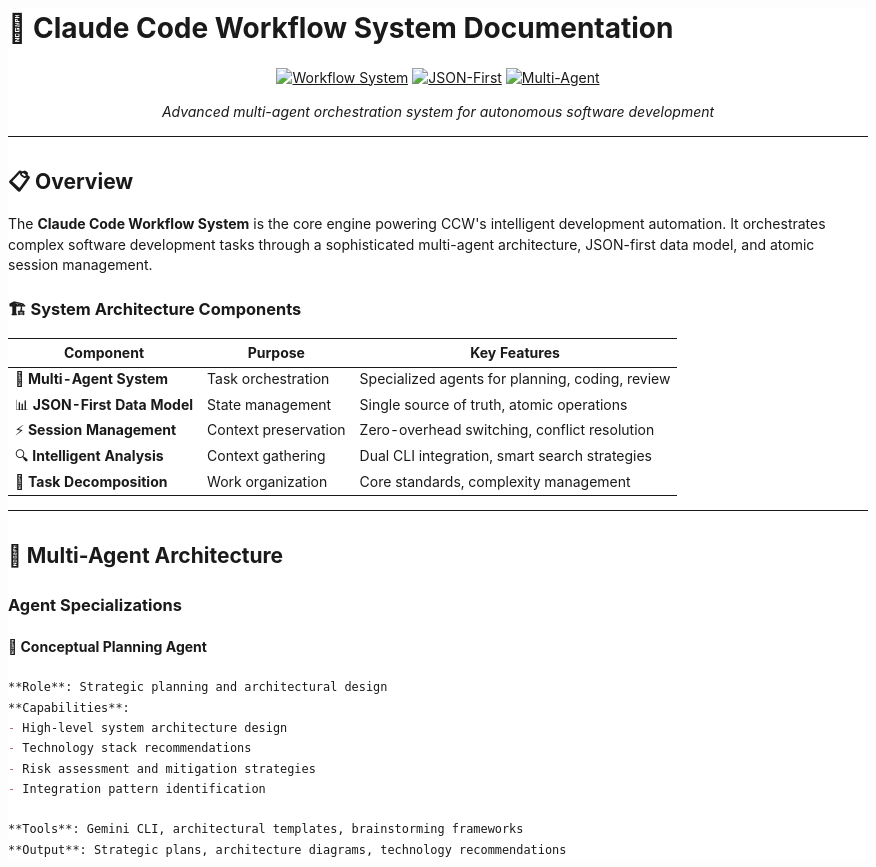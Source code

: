 # 🔄 Claude Code Workflow System Documentation

<div align="center">

[![Workflow System](https://img.shields.io/badge/CCW-Workflow%20System-blue.svg)]()
[![JSON-First](https://img.shields.io/badge/architecture-JSON--First-green.svg)]()
[![Multi-Agent](https://img.shields.io/badge/system-Multi--Agent-orange.svg)]()

*Advanced multi-agent orchestration system for autonomous software development*

</div>

---

## 📋 Overview

The **Claude Code Workflow System** is the core engine powering CCW's intelligent development automation. It orchestrates complex software development tasks through a sophisticated multi-agent architecture, JSON-first data model, and atomic session management.

### 🏗️ **System Architecture Components**

| Component | Purpose | Key Features |
|-----------|---------|--------------|
| 🤖 **Multi-Agent System** | Task orchestration | Specialized agents for planning, coding, review |
| 📊 **JSON-First Data Model** | State management | Single source of truth, atomic operations |
| ⚡ **Session Management** | Context preservation | Zero-overhead switching, conflict resolution |
| 🔍 **Intelligent Analysis** | Context gathering | Dual CLI integration, smart search strategies |
| 🎯 **Task Decomposition** | Work organization | Core standards, complexity management |

---

## 🤖 Multi-Agent Architecture

### **Agent Specializations**

#### 🎯 **Conceptual Planning Agent**
```markdown
**Role**: Strategic planning and architectural design
**Capabilities**:
- High-level system architecture design
- Technology stack recommendations
- Risk assessment and mitigation strategies
- Integration pattern identification

**Tools**: Gemini CLI, architectural templates, brainstorming frameworks
**Output**: Strategic plans, architecture diagrams, technology recommendations
```
